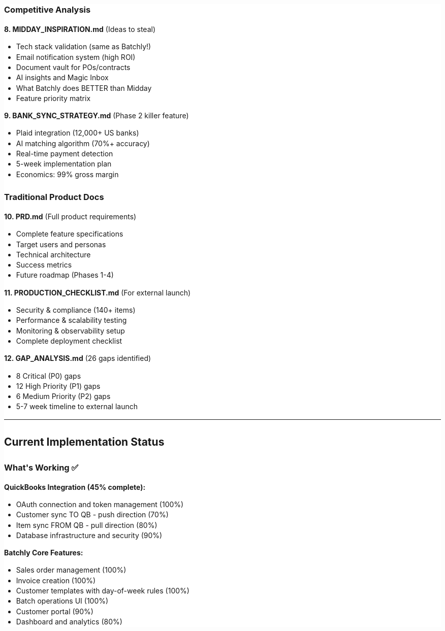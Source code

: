 ### Competitive Analysis

**8. MIDDAY_INSPIRATION.md** (Ideas to steal)
- Tech stack validation (same as Batchly!)
- Email notification system (high ROI)
- Document vault for POs/contracts
- AI insights and Magic Inbox
- What Batchly does BETTER than Midday
- Feature priority matrix

**9. BANK_SYNC_STRATEGY.md** (Phase 2 killer feature)
- Plaid integration (12,000+ US banks)
- AI matching algorithm (70%+ accuracy)
- Real-time payment detection
- 5-week implementation plan
- Economics: 99% gross margin

### Traditional Product Docs

**10. PRD.md** (Full product requirements)
- Complete feature specifications
- Target users and personas
- Technical architecture
- Success metrics
- Future roadmap (Phases 1-4)

**11. PRODUCTION_CHECKLIST.md** (For external launch)
- Security & compliance (140+ items)
- Performance & scalability testing
- Monitoring & observability setup
- Complete deployment checklist

**12. GAP_ANALYSIS.md** (26 gaps identified)
- 8 Critical (P0) gaps
- 12 High Priority (P1) gaps
- 6 Medium Priority (P2) gaps
- 5-7 week timeline to external launch

---

## Current Implementation Status

### What's Working ✅

**QuickBooks Integration (45% complete):**
- OAuth connection and token management (100%)
- Customer sync TO QB - push direction (70%)
- Item sync FROM QB - pull direction (80%)
- Database infrastructure and security (90%)

**Batchly Core Features:**
- Sales order management (100%)
- Invoice creation (100%)
- Customer templates with day-of-week rules (100%)
- Batch operations UI (100%)
- Customer portal (90%)
- Dashboard and analytics (80%)
